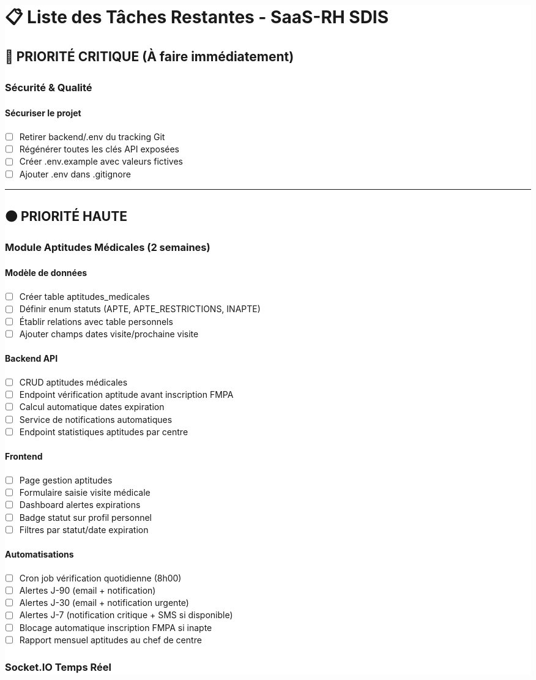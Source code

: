 # 📋 Liste des Tâches Restantes - SaaS-RH SDIS

## 🔴 PRIORITÉ CRITIQUE (À faire immédiatement)

### Sécurité & Qualité

#### Sécuriser le projet
- [ ] Retirer backend/.env du tracking Git
- [ ] Régénérer toutes les clés API exposées
- [ ] Créer .env.example avec valeurs fictives
- [ ] Ajouter .env dans .gitignore

---

## 🟠 PRIORITÉ HAUTE

### Module Aptitudes Médicales (2 semaines)

#### Modèle de données
- [ ] Créer table aptitudes_medicales
- [ ] Définir enum statuts (APTE, APTE_RESTRICTIONS, INAPTE)
- [ ] Établir relations avec table personnels
- [ ] Ajouter champs dates visite/prochaine visite

#### Backend API
- [ ] CRUD aptitudes médicales
- [ ] Endpoint vérification aptitude avant inscription FMPA
- [ ] Calcul automatique dates expiration
- [ ] Service de notifications automatiques
- [ ] Endpoint statistiques aptitudes par centre

#### Frontend
- [ ] Page gestion aptitudes
- [ ] Formulaire saisie visite médicale
- [ ] Dashboard alertes expirations
- [ ] Badge statut sur profil personnel
- [ ] Filtres par statut/date expiration

#### Automatisations
- [ ] Cron job vérification quotidienne (8h00)
- [ ] Alertes J-90 (email + notification)
- [ ] Alertes J-30 (email + notification urgente)
- [ ] Alertes J-7 (notification critique + SMS si disponible)
- [ ] Blocage automatique inscription FMPA si inapte
- [ ] Rapport mensuel aptitudes au chef de centre

### Socket.IO Temps Réel
